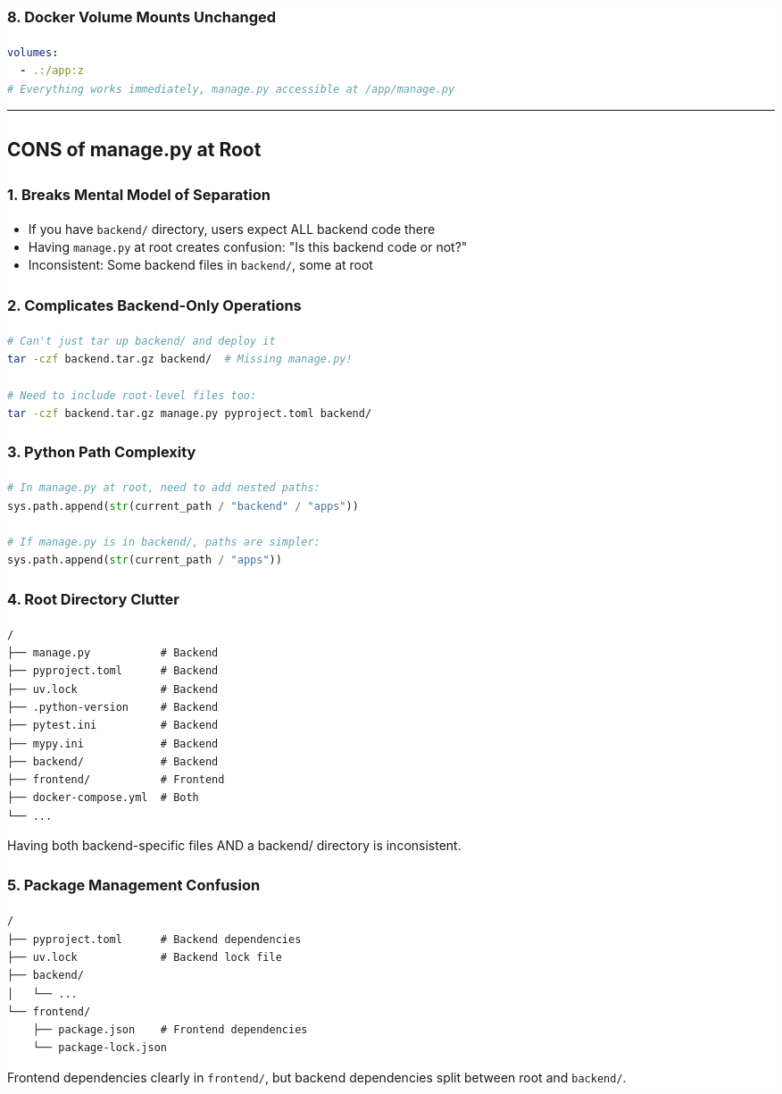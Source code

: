 ### 8. **Docker Volume Mounts Unchanged**
```yaml
volumes:
  - .:/app:z
# Everything works immediately, manage.py accessible at /app/manage.py
```

---

## CONS of manage.py at Root

### 1. **Breaks Mental Model of Separation**
- If you have `backend/` directory, users expect ALL backend code there
- Having `manage.py` at root creates confusion: "Is this backend code or not?"
- Inconsistent: Some backend files in `backend/`, some at root

### 2. **Complicates Backend-Only Operations**
```bash
# Can't just tar up backend/ and deploy it
tar -czf backend.tar.gz backend/  # Missing manage.py!

# Need to include root-level files too:
tar -czf backend.tar.gz manage.py pyproject.toml backend/
```

### 3. **Python Path Complexity**
```python
# In manage.py at root, need to add nested paths:
sys.path.append(str(current_path / "backend" / "apps"))

# If manage.py is in backend/, paths are simpler:
sys.path.append(str(current_path / "apps"))
```

### 4. **Root Directory Clutter**
```
/
├── manage.py           # Backend
├── pyproject.toml      # Backend
├── uv.lock             # Backend
├── .python-version     # Backend
├── pytest.ini          # Backend
├── mypy.ini            # Backend
├── backend/            # Backend
├── frontend/           # Frontend
├── docker-compose.yml  # Both
└── ...
```
Having both backend-specific files AND a backend/ directory is inconsistent.

### 5. **Package Management Confusion**
```
/
├── pyproject.toml      # Backend dependencies
├── uv.lock             # Backend lock file
├── backend/
│   └── ...
└── frontend/
    ├── package.json    # Frontend dependencies
    └── package-lock.json
```
Frontend dependencies clearly in `frontend/`, but backend dependencies split between root and `backend/`.
